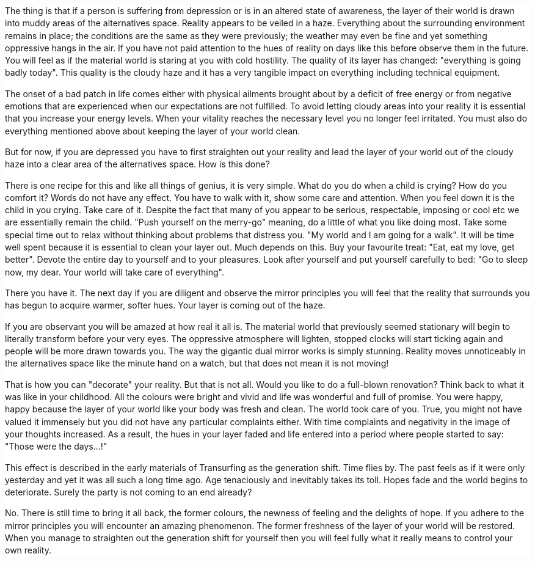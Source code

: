 The thing is that if a person is suffering from depression or is in an altered state of awareness, the layer of their world is drawn into muddy areas of the alternatives space. Reality appears to be veiled in a haze. Everything about the surrounding environment remains in place; the conditions are the same as they were previously; the weather may even be fine and yet something oppressive hangs in the air. If you have not paid attention to the hues of reality on days like this before observe them in the future. You will feel as if the material world is staring at you with cold hostility. The quality of its layer has changed: "everything is going badly today". This quality is the cloudy haze and it has a very tangible impact on everything including technical equipment.

The onset of a bad patch in life comes either with physical ailments brought about by a deficit of free energy or from negative emotions that are experienced when our expectations are not fulfilled. To avoid letting cloudy areas into your reality it is essential that you increase your energy levels. When your vitality reaches the necessary level you no longer feel irritated. You must also do everything mentioned above about keeping the layer of your world clean.

But for now, if you are depressed you have to first straighten out your reality and lead the layer of your world out of the cloudy haze into a clear area of the alternatives space. How is this done?

There is one recipe for this and like all things of genius, it is very simple. What do you do when a child is crying? How do you comfort it? Words do not have any effect. You have to walk with it, show some care and attention. When you feel down it is the child in you crying. Take care of it. Despite the fact that many of you appear to be serious, respectable, imposing or cool etc we are essentially remain the child. "Push yourself on the merry-go" meaning, do a little of what you like doing most. Take some special time out to relax without thinking about problems that distress you. "My world and I am going for a walk". It will be time well spent because it is essential to clean your layer out. Much depends on this. Buy your favourite treat: "Eat, eat my love, get better". Devote the entire day to yourself and to your pleasures. Look after yourself and put yourself carefully to bed: "Go to sleep now, my dear. Your world will take care of everything".

There you have it. The next day if you are diligent and observe the mirror principles you will feel that the reality that surrounds you has begun to acquire warmer, softer hues. Your layer is coming out of the haze.

If you are observant you will be amazed at how real it all is. The material world that previously seemed stationary will begin to literally transform before your very eyes. The oppressive atmosphere will lighten, stopped clocks will start ticking again and people will be more drawn towards you. The way the gigantic dual mirror works is simply stunning. Reality moves unnoticeably in the alternatives space like the minute hand on a watch, but that does not mean it is not moving!

That is how you can "decorate" your reality. But that is not all. Would you like to do a full-blown renovation? Think back to what it was like in your childhood. All the colours were bright and vivid and life was wonderful and full of promise. You were happy, happy because the layer of your world like your body was fresh and clean. The world took care of you. True, you might not have valued it immensely but you did not have any particular complaints either. With time complaints and negativity in the image of your thoughts increased. As a result, the hues in your layer faded and life entered into a period where people started to say: "Those were the days…!"

This effect is described in the early materials of Transurfing as the generation shift. Time flies by. The past feels as if it were only yesterday and yet it was all such a long time ago. Age tenaciously and inevitably takes its toll. Hopes fade and the world begins to deteriorate. Surely the party is not coming to an end already?

No. There is still time to bring it all back, the former colours, the newness of feeling and the delights of hope. If you adhere to the mirror principles you will encounter an amazing phenomenon. The former freshness of the layer of your world will be restored. When you manage to straighten out the generation shift for yourself then you will feel fully what it really means to control your own reality.
